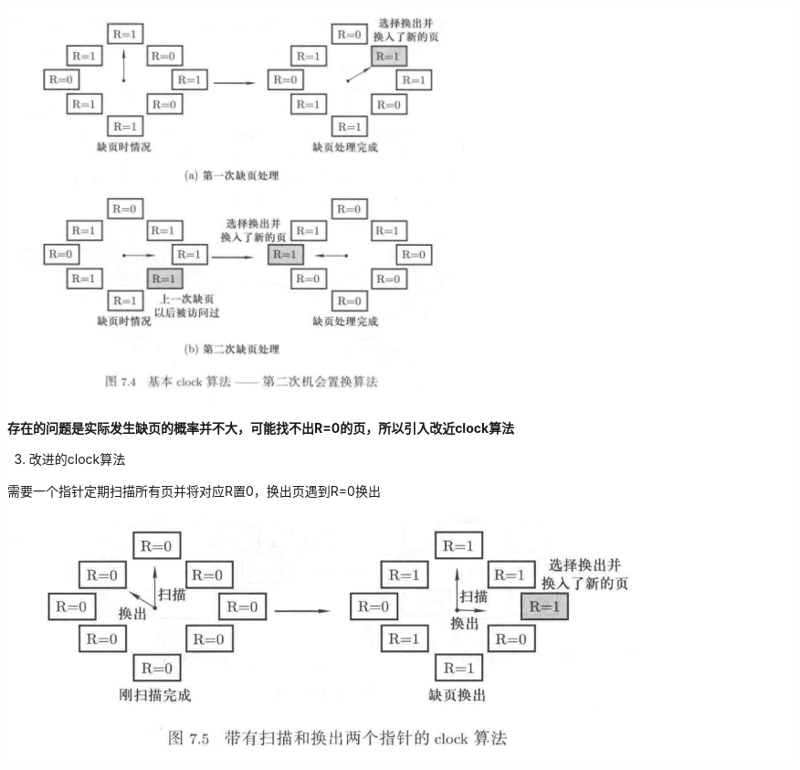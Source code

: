 <img src="../../img/clock_algo.png" width=500px />

**存在的问题是实际发生缺页的概率并不大，可能找不出R=0的页，所以引入改近clock算法**

3. 改进的clock算法

需要一个指针定期扫描所有页并将对应R置0，换出页遇到R=0换出

<img src="../../img/advanced_clock_algo.png" width=700px />

